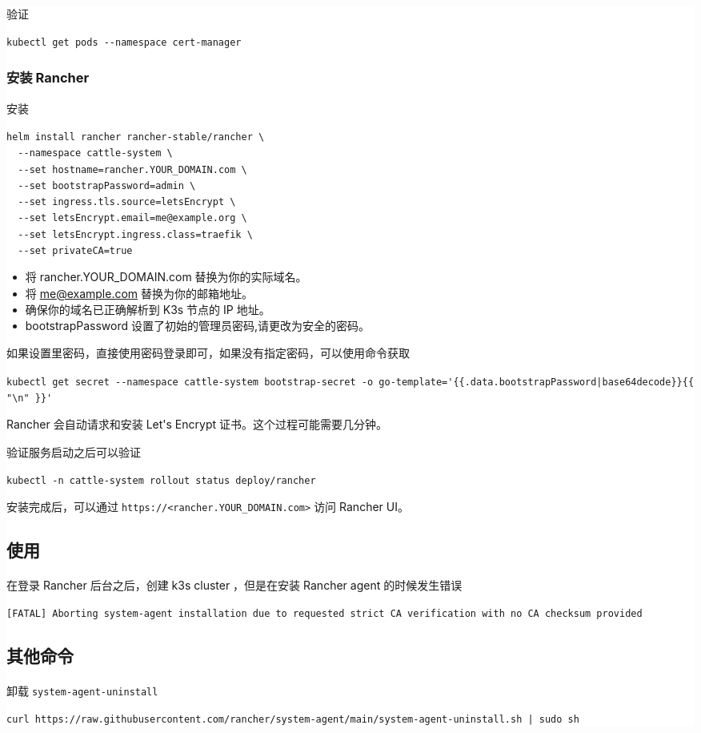 验证

```
kubectl get pods --namespace cert-manager
```

### 安装 Rancher

安装

```
helm install rancher rancher-stable/rancher \
  --namespace cattle-system \
  --set hostname=rancher.YOUR_DOMAIN.com \
  --set bootstrapPassword=admin \
  --set ingress.tls.source=letsEncrypt \
  --set letsEncrypt.email=me@example.org \
  --set letsEncrypt.ingress.class=traefik \
  --set privateCA=true
```

- 将 rancher.YOUR_DOMAIN.com 替换为你的实际域名。
- 将 me@example.com 替换为你的邮箱地址。
- 确保你的域名已正确解析到 K3s 节点的 IP 地址。
- bootstrapPassword 设置了初始的管理员密码,请更改为安全的密码。

如果设置里密码，直接使用密码登录即可，如果没有指定密码，可以使用命令获取

```
kubectl get secret --namespace cattle-system bootstrap-secret -o go-template='{{.data.bootstrapPassword|base64decode}}{{ "\n" }}'
```

Rancher 会自动请求和安装 Let's Encrypt 证书。这个过程可能需要几分钟。

验证服务启动之后可以验证

```
kubectl -n cattle-system rollout status deploy/rancher
```

安装完成后，可以通过 `https://<rancher.YOUR_DOMAIN.com>` 访问 Rancher UI。

## 使用

在登录 Rancher 后台之后，创建 k3s cluster ，但是在安装 Rancher agent 的时候发生错误

```
[FATAL] Aborting system-agent installation due to requested strict CA verification with no CA checksum provided
```


## 其他命令

卸载 `system-agent-uninstall`

```
curl https://raw.githubusercontent.com/rancher/system-agent/main/system-agent-uninstall.sh | sudo sh
```
